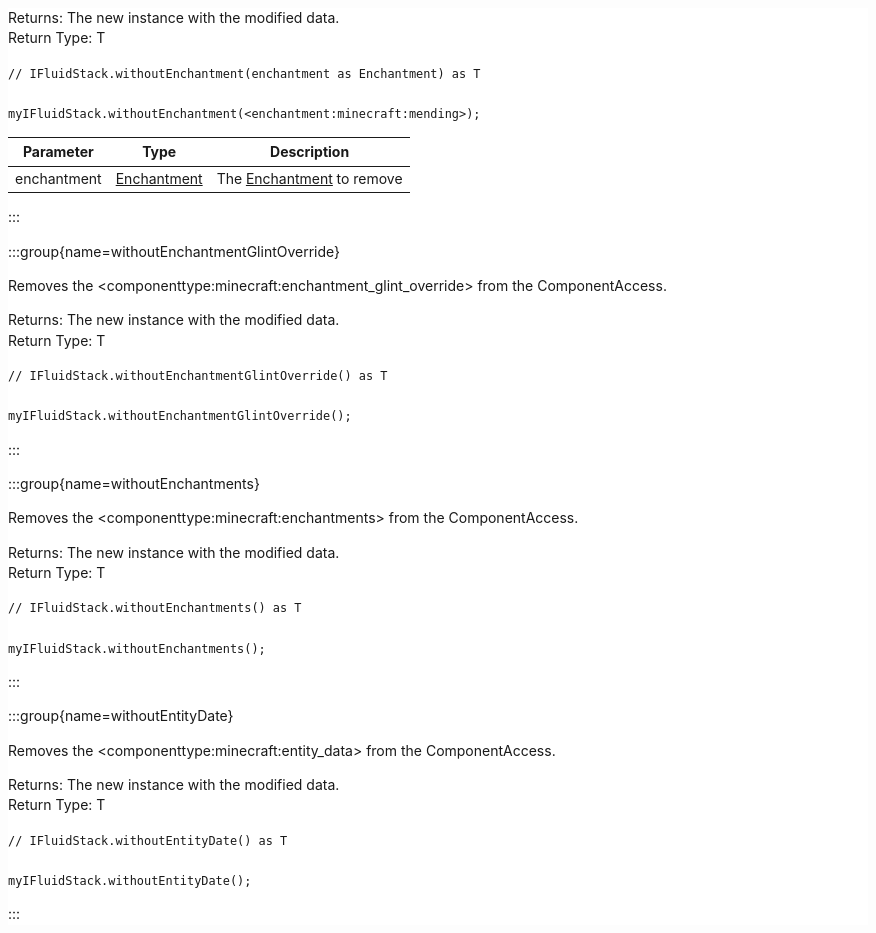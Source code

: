Returns: The new instance with the modified data.  
Return Type: T

```zenscript
// IFluidStack.withoutEnchantment(enchantment as Enchantment) as T

myIFluidStack.withoutEnchantment(<enchantment:minecraft:mending>);
```

|  Parameter  |                           Type                           |                              Description                               |
|-------------|----------------------------------------------------------|------------------------------------------------------------------------|
| enchantment | [Enchantment](/vanilla/api/item/enchantment/Enchantment) | The [Enchantment](/vanilla/api/item/enchantment/Enchantment) to remove |


:::

:::group{name=withoutEnchantmentGlintOverride}

Removes the &lt;componenttype:minecraft:enchantment_glint_override&gt; from the ComponentAccess.

Returns: The new instance with the modified data.  
Return Type: T

```zenscript
// IFluidStack.withoutEnchantmentGlintOverride() as T

myIFluidStack.withoutEnchantmentGlintOverride();
```

:::

:::group{name=withoutEnchantments}

Removes the &lt;componenttype:minecraft:enchantments&gt; from the ComponentAccess.

Returns: The new instance with the modified data.  
Return Type: T

```zenscript
// IFluidStack.withoutEnchantments() as T

myIFluidStack.withoutEnchantments();
```

:::

:::group{name=withoutEntityDate}

Removes the &lt;componenttype:minecraft:entity_data&gt; from the ComponentAccess.

Returns: The new instance with the modified data.  
Return Type: T

```zenscript
// IFluidStack.withoutEntityDate() as T

myIFluidStack.withoutEntityDate();
```

:::
